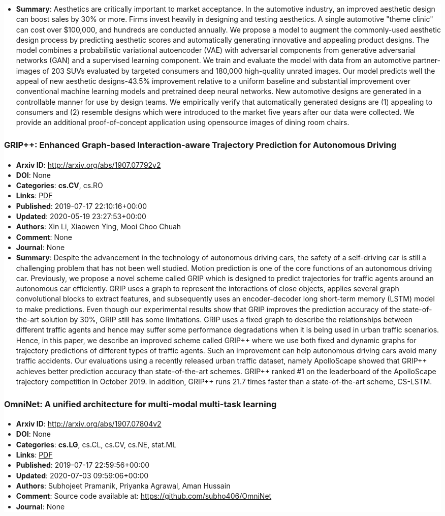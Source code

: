 - **Summary**: Aesthetics are critically important to market acceptance. In the automotive industry, an improved aesthetic design can boost sales by 30% or more. Firms invest heavily in designing and testing aesthetics. A single automotive "theme clinic" can cost over $100,000, and hundreds are conducted annually. We propose a model to augment the commonly-used aesthetic design process by predicting aesthetic scores and automatically generating innovative and appealing product designs. The model combines a probabilistic variational autoencoder (VAE) with adversarial components from generative adversarial networks (GAN) and a supervised learning component. We train and evaluate the model with data from an automotive partner-images of 203 SUVs evaluated by targeted consumers and 180,000 high-quality unrated images. Our model predicts well the appeal of new aesthetic designs-43.5% improvement relative to a uniform baseline and substantial improvement over conventional machine learning models and pretrained deep neural networks. New automotive designs are generated in a controllable manner for use by design teams. We empirically verify that automatically generated designs are (1) appealing to consumers and (2) resemble designs which were introduced to the market five years after our data were collected. We provide an additional proof-of-concept application using opensource images of dining room chairs.



### GRIP++: Enhanced Graph-based Interaction-aware Trajectory Prediction for Autonomous Driving
- **Arxiv ID**: http://arxiv.org/abs/1907.07792v2
- **DOI**: None
- **Categories**: **cs.CV**, cs.RO
- **Links**: [PDF](http://arxiv.org/pdf/1907.07792v2)
- **Published**: 2019-07-17 22:10:16+00:00
- **Updated**: 2020-05-19 23:27:53+00:00
- **Authors**: Xin Li, Xiaowen Ying, Mooi Choo Chuah
- **Comment**: None
- **Journal**: None
- **Summary**: Despite the advancement in the technology of autonomous driving cars, the safety of a self-driving car is still a challenging problem that has not been well studied. Motion prediction is one of the core functions of an autonomous driving car. Previously, we propose a novel scheme called GRIP which is designed to predict trajectories for traffic agents around an autonomous car efficiently. GRIP uses a graph to represent the interactions of close objects, applies several graph convolutional blocks to extract features, and subsequently uses an encoder-decoder long short-term memory (LSTM) model to make predictions. Even though our experimental results show that GRIP improves the prediction accuracy of the state-of-the-art solution by 30%, GRIP still has some limitations. GRIP uses a fixed graph to describe the relationships between different traffic agents and hence may suffer some performance degradations when it is being used in urban traffic scenarios. Hence, in this paper, we describe an improved scheme called GRIP++ where we use both fixed and dynamic graphs for trajectory predictions of different types of traffic agents. Such an improvement can help autonomous driving cars avoid many traffic accidents. Our evaluations using a recently released urban traffic dataset, namely ApolloScape showed that GRIP++ achieves better prediction accuracy than state-of-the-art schemes. GRIP++ ranked #1 on the leaderboard of the ApolloScape trajectory competition in October 2019. In addition, GRIP++ runs 21.7 times faster than a state-of-the-art scheme, CS-LSTM.



### OmniNet: A unified architecture for multi-modal multi-task learning
- **Arxiv ID**: http://arxiv.org/abs/1907.07804v2
- **DOI**: None
- **Categories**: **cs.LG**, cs.CL, cs.CV, cs.NE, stat.ML
- **Links**: [PDF](http://arxiv.org/pdf/1907.07804v2)
- **Published**: 2019-07-17 22:59:56+00:00
- **Updated**: 2020-07-03 09:59:06+00:00
- **Authors**: Subhojeet Pramanik, Priyanka Agrawal, Aman Hussain
- **Comment**: Source code available at: https://github.com/subho406/OmniNet
- **Journal**: None
